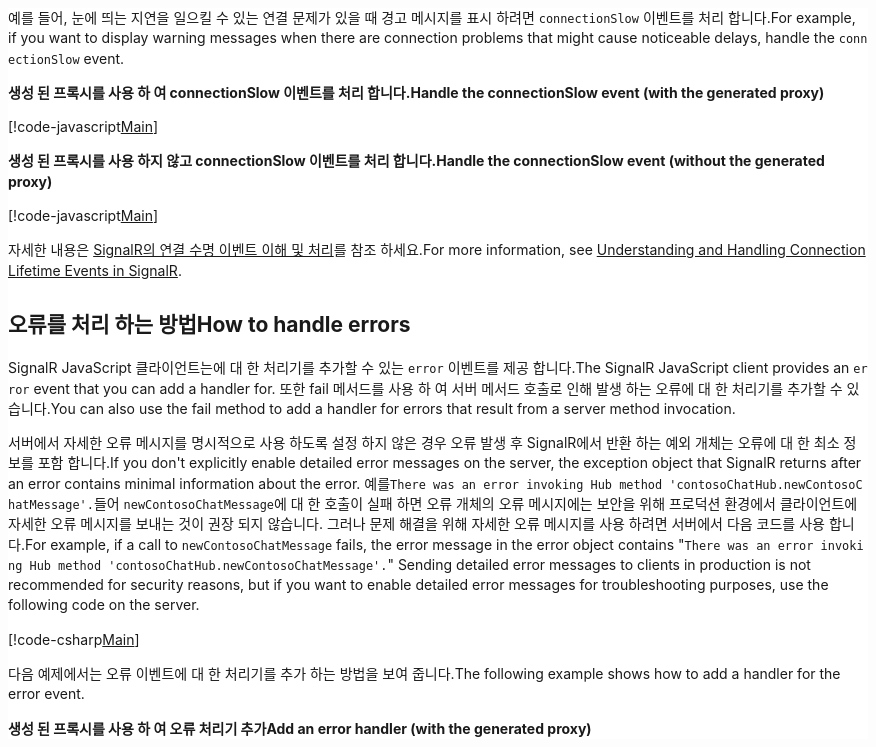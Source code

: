 <span data-ttu-id="4190d-329">예를 들어, 눈에 띄는 지연을 일으킬 수 있는 연결 문제가 있을 때 경고 메시지를 표시 하려면 `connectionSlow` 이벤트를 처리 합니다.</span><span class="sxs-lookup"><span data-stu-id="4190d-329">For example, if you want to display warning messages when there are connection problems that might cause noticeable delays, handle the `connectionSlow` event.</span></span>

<span data-ttu-id="4190d-330">**생성 된 프록시를 사용 하 여 connectionSlow 이벤트를 처리 합니다.**</span><span class="sxs-lookup"><span data-stu-id="4190d-330">**Handle the connectionSlow event (with the generated proxy)**</span></span>

[!code-javascript[Main](hubs-api-guide-javascript-client/samples/sample46.js?highlight=1)]

<span data-ttu-id="4190d-331">**생성 된 프록시를 사용 하지 않고 connectionSlow 이벤트를 처리 합니다.**</span><span class="sxs-lookup"><span data-stu-id="4190d-331">**Handle the connectionSlow event (without the generated proxy)**</span></span>

[!code-javascript[Main](hubs-api-guide-javascript-client/samples/sample47.js?highlight=2)]

<span data-ttu-id="4190d-332">자세한 내용은 [SignalR의 연결 수명 이벤트 이해 및 처리](handling-connection-lifetime-events.md)를 참조 하세요.</span><span class="sxs-lookup"><span data-stu-id="4190d-332">For more information, see [Understanding and Handling Connection Lifetime Events in SignalR](handling-connection-lifetime-events.md).</span></span>

<a id="handleerrors"></a>

## <a name="how-to-handle-errors"></a><span data-ttu-id="4190d-333">오류를 처리 하는 방법</span><span class="sxs-lookup"><span data-stu-id="4190d-333">How to handle errors</span></span>

<span data-ttu-id="4190d-334">SignalR JavaScript 클라이언트는에 대 한 처리기를 추가할 수 있는 `error` 이벤트를 제공 합니다.</span><span class="sxs-lookup"><span data-stu-id="4190d-334">The SignalR JavaScript client provides an `error` event that you can add a handler for.</span></span> <span data-ttu-id="4190d-335">또한 fail 메서드를 사용 하 여 서버 메서드 호출로 인해 발생 하는 오류에 대 한 처리기를 추가할 수 있습니다.</span><span class="sxs-lookup"><span data-stu-id="4190d-335">You can also use the fail method to add a handler for errors that result from a server method invocation.</span></span>

<span data-ttu-id="4190d-336">서버에서 자세한 오류 메시지를 명시적으로 사용 하도록 설정 하지 않은 경우 오류 발생 후 SignalR에서 반환 하는 예외 개체는 오류에 대 한 최소 정보를 포함 합니다.</span><span class="sxs-lookup"><span data-stu-id="4190d-336">If you don't explicitly enable detailed error messages on the server, the exception object that SignalR returns after an error contains minimal information about the error.</span></span> <span data-ttu-id="4190d-337">예를`There was an error invoking Hub method 'contosoChatHub.newContosoChatMessage'.`들어 `newContosoChatMessage`에 대 한 호출이 실패 하면 오류 개체의 오류 메시지에는 보안을 위해 프로덕션 환경에서 클라이언트에 자세한 오류 메시지를 보내는 것이 권장 되지 않습니다. 그러나 문제 해결을 위해 자세한 오류 메시지를 사용 하려면 서버에서 다음 코드를 사용 합니다.</span><span class="sxs-lookup"><span data-stu-id="4190d-337">For example, if a call to `newContosoChatMessage` fails, the error message in the error object contains "`There was an error invoking Hub method 'contosoChatHub.newContosoChatMessage'.`" Sending detailed error messages to clients in production is not recommended for security reasons, but if you want to enable detailed error messages for troubleshooting purposes, use the following code on the server.</span></span>

[!code-csharp[Main](hubs-api-guide-javascript-client/samples/sample48.cs?highlight=2)]

<span data-ttu-id="4190d-338">다음 예제에서는 오류 이벤트에 대 한 처리기를 추가 하는 방법을 보여 줍니다.</span><span class="sxs-lookup"><span data-stu-id="4190d-338">The following example shows how to add a handler for the error event.</span></span>

<span data-ttu-id="4190d-339">**생성 된 프록시를 사용 하 여 오류 처리기 추가**</span><span class="sxs-lookup"><span data-stu-id="4190d-339">**Add an error handler (with the generated proxy)**</span></span>
